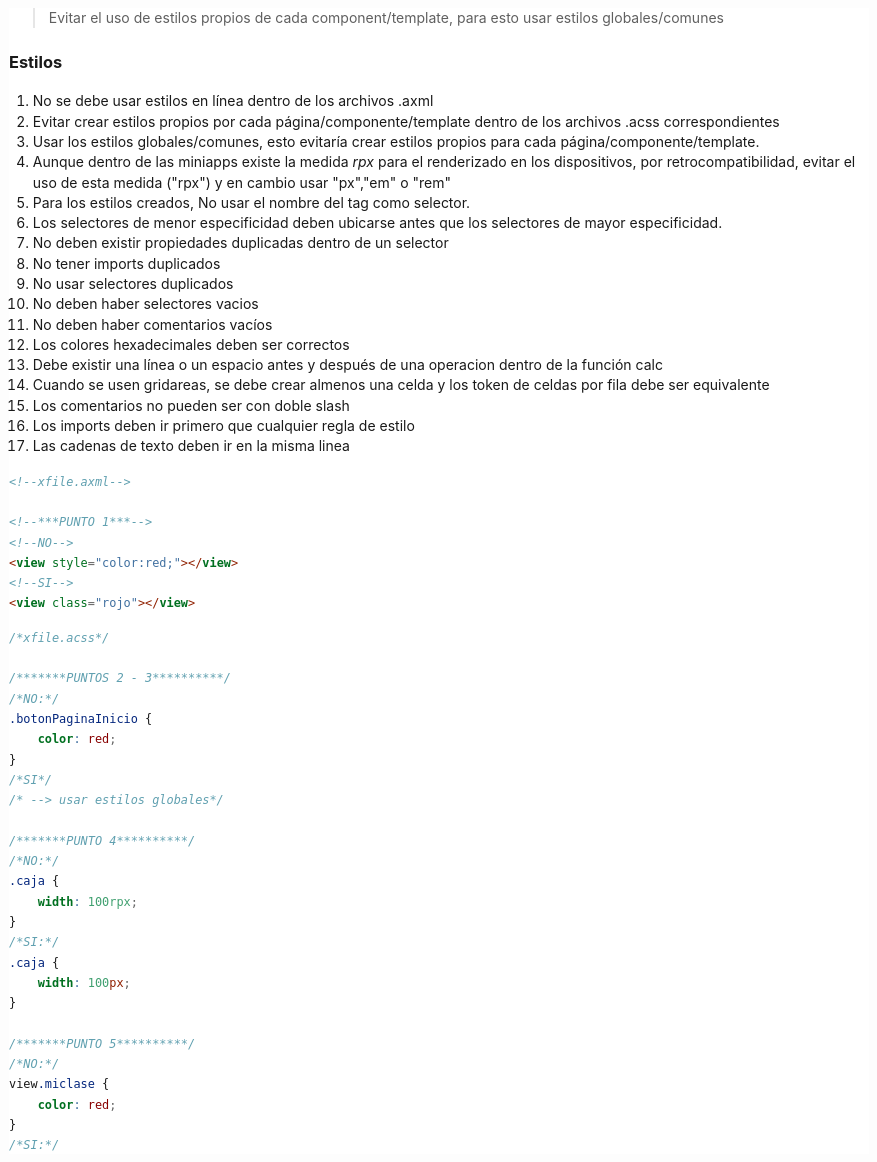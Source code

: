> Evitar el uso de estilos propios de cada component/template, para esto usar estilos globales/comunes

### Estilos

1. No se debe usar estilos en línea dentro de los archivos .axml
2. Evitar crear estilos propios por cada página/componente/template dentro de los archivos .acss correspondientes
3. Usar los estilos globales/comunes, esto evitaría crear estilos propios para cada página/componente/template.
4. Aunque dentro de las miniapps existe la medida _rpx_ para el renderizado en los dispositivos, por retrocompatibilidad, evitar el uso de esta medida ("rpx") y en cambio usar "px","em" o "rem"
5. Para los estilos creados, No usar el nombre del tag como selector.
6. Los selectores de menor especificidad deben ubicarse antes que los selectores de mayor especificidad.
7. No deben existir propiedades duplicadas dentro de un selector
8. No tener imports duplicados
9. No usar selectores duplicados
10. No deben haber selectores vacios
11. No deben haber comentarios vacíos
12. Los colores hexadecimales deben ser correctos
13. Debe existir una línea o un espacio antes y después de una operacion dentro de la función calc
14. Cuando se usen gridareas, se debe crear almenos una celda y los token de celdas por fila debe ser equivalente
15. Los comentarios no pueden ser con doble slash
16. Los imports deben ir primero que cualquier regla de estilo
17. Las cadenas de texto deben ir en la misma linea

```html
<!--xfile.axml-->

<!--***PUNTO 1***-->
<!--NO-->
<view style="color:red;"></view>
<!--SI-->
<view class="rojo"></view>
```

```css
/*xfile.acss*/

/*******PUNTOS 2 - 3**********/
/*NO:*/
.botonPaginaInicio {
	color: red;
}
/*SI*/
/* --> usar estilos globales*/

/*******PUNTO 4**********/
/*NO:*/
.caja {
	width: 100rpx;
}
/*SI:*/
.caja {
	width: 100px;
}

/*******PUNTO 5**********/
/*NO:*/
view.miclase {
	color: red;
}
/*SI:*/
```